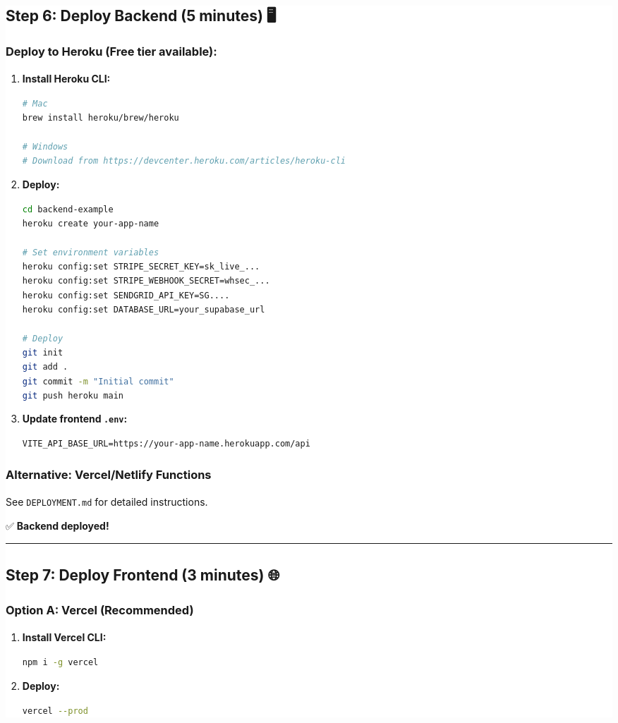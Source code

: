 ## Step 6: Deploy Backend (5 minutes) 🖥️

### Deploy to Heroku (Free tier available):

1. **Install Heroku CLI:**
   ```bash
   # Mac
   brew install heroku/brew/heroku
   
   # Windows
   # Download from https://devcenter.heroku.com/articles/heroku-cli
   ```

2. **Deploy:**
   ```bash
   cd backend-example
   heroku create your-app-name
   
   # Set environment variables
   heroku config:set STRIPE_SECRET_KEY=sk_live_...
   heroku config:set STRIPE_WEBHOOK_SECRET=whsec_...
   heroku config:set SENDGRID_API_KEY=SG....
   heroku config:set DATABASE_URL=your_supabase_url
   
   # Deploy
   git init
   git add .
   git commit -m "Initial commit"
   git push heroku main
   ```

3. **Update frontend `.env`:**
   ```env
   VITE_API_BASE_URL=https://your-app-name.herokuapp.com/api
   ```

### Alternative: Vercel/Netlify Functions

See `DEPLOYMENT.md` for detailed instructions.

✅ **Backend deployed!**

---

## Step 7: Deploy Frontend (3 minutes) 🌐

### Option A: Vercel (Recommended)

1. **Install Vercel CLI:**
   ```bash
   npm i -g vercel
   ```

2. **Deploy:**
   ```bash
   vercel --prod
   ```
